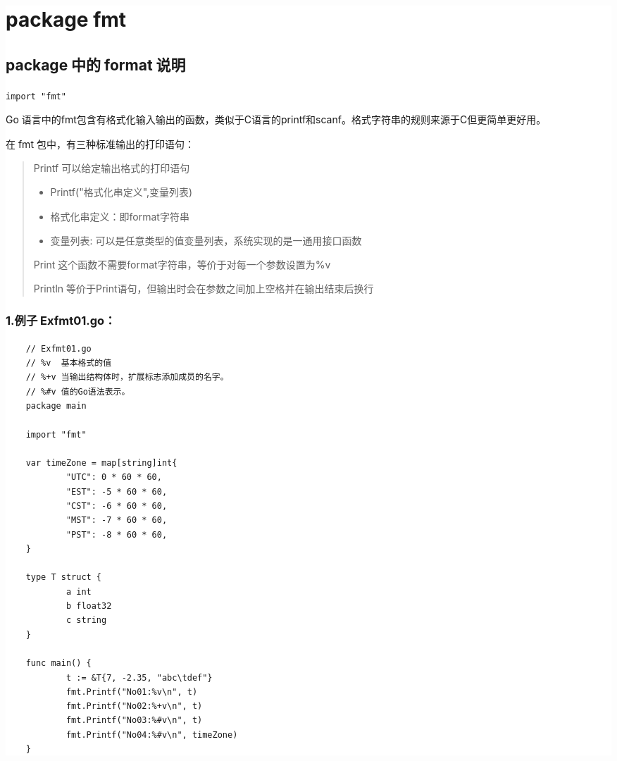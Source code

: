 # package fmt
## package 中的 format 说明

`import "fmt"`

Go 语言中的fmt包含有格式化输入输出的函数，类似于C语言的printf和scanf。格式字符串的规则来源于C但更简单更好用。

在 fmt 包中，有三种标准输出的打印语句：
> Printf 可以给定输出格式的打印语句
>
>*   Printf("格式化串定义",变量列表)
>
>*	格式化串定义：即format字符串
>
>*	变量列表: 可以是任意类型的值变量列表，系统实现的是一通用接口函数
>
> Print 这个函数不需要format字符串，等价于对每一个参数设置为%v
> 
> Println 等价于Print语句，但输出时会在参数之间加上空格并在输出结束后换行

	

### 1.例子 Exfmt01.go：

		// Exfmt01.go
		// %v  基本格式的值
		// %+v 当输出结构体时，扩展标志添加成员的名字。
		// %#v 值的Go语法表示。
		package main
		
		import "fmt"
		
		var timeZone = map[string]int{
		        "UTC": 0 * 60 * 60,
		        "EST": -5 * 60 * 60,
		        "CST": -6 * 60 * 60,
		        "MST": -7 * 60 * 60,
		        "PST": -8 * 60 * 60,
		}
		
		type T struct {
		        a int
		        b float32
		        c string
		}
		
		func main() {
		        t := &T{7, -2.35, "abc\tdef"}
		        fmt.Printf("No01:%v\n", t)
		        fmt.Printf("No02:%+v\n", t)
		        fmt.Printf("No03:%#v\n", t)
		        fmt.Printf("No04:%#v\n", timeZone)
		}
